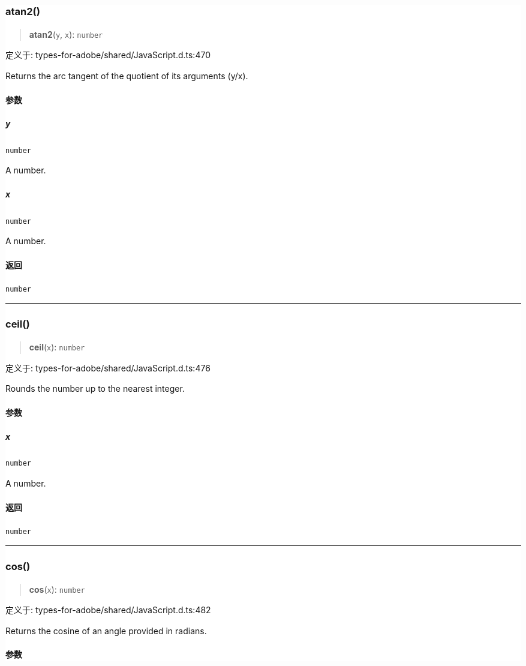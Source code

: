### atan2()

> **atan2**(`y`, `x`): `number`

定义于: types-for-adobe/shared/JavaScript.d.ts:470

Returns the arc tangent of the quotient of its arguments (y/x).

#### 参数

##### y

`number`

A number.

##### x

`number`

A number.

#### 返回

`number`

***

### ceil()

> **ceil**(`x`): `number`

定义于: types-for-adobe/shared/JavaScript.d.ts:476

Rounds the number up to the nearest integer.

#### 参数

##### x

`number`

A number.

#### 返回

`number`

***

### cos()

> **cos**(`x`): `number`

定义于: types-for-adobe/shared/JavaScript.d.ts:482

Returns the cosine of an angle provided in radians.

#### 参数
